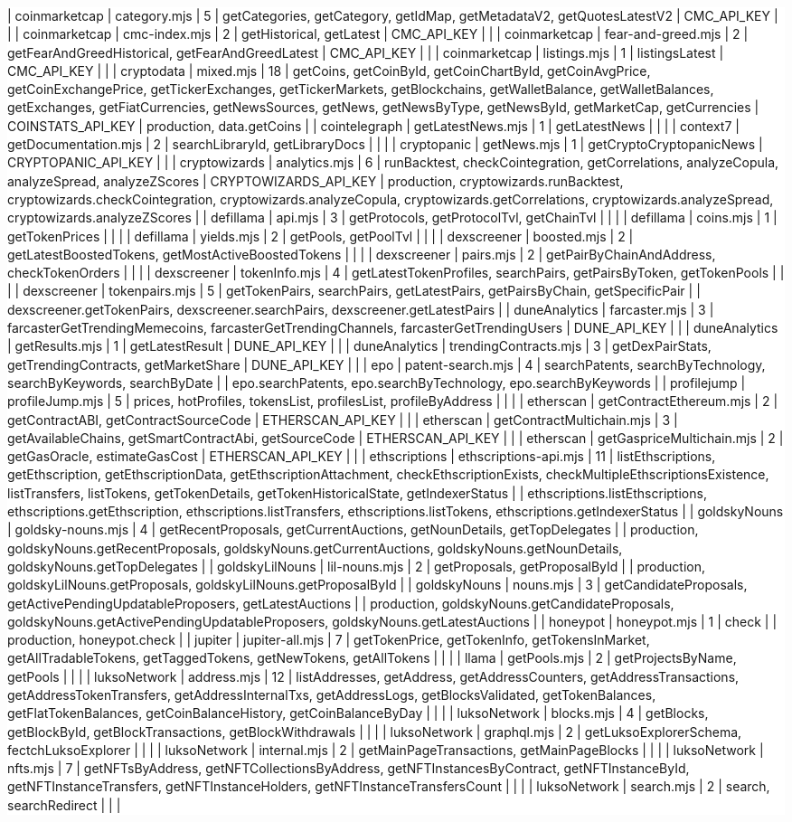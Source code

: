 | coinmarketcap | category.mjs | 5 | getCategories, getCategory, getIdMap, getMetadataV2, getQuotesLatestV2 | CMC_API_KEY |  |
| coinmarketcap | cmc-index.mjs | 2 | getHistorical, getLatest | CMC_API_KEY |  |
| coinmarketcap | fear-and-greed.mjs | 2 | getFearAndGreedHistorical, getFearAndGreedLatest | CMC_API_KEY |  |
| coinmarketcap | listings.mjs | 1 | listingsLatest | CMC_API_KEY |  |
| cryptodata | mixed.mjs | 18 | getCoins, getCoinById, getCoinChartById, getCoinAvgPrice, getCoinExchangePrice, getTickerExchanges, getTickerMarkets, getBlockchains, getWalletBalance, getWalletBalances, getExchanges, getFiatCurrencies, getNewsSources, getNews, getNewsByType, getNewsById, getMarketCap, getCurrencies | COINSTATS_API_KEY | production, data.getCoins |
| cointelegraph | getLatestNews.mjs | 1 | getLatestNews |  |  |
| context7 | getDocumentation.mjs | 2 | searchLibraryId, getLibraryDocs |  |  |
| cryptopanic | getNews.mjs | 1 | getCryptoCryptopanicNews | CRYPTOPANIC_API_KEY |  |
| cryptowizards | analytics.mjs | 6 | runBacktest, checkCointegration, getCorrelations, analyzeCopula, analyzeSpread, analyzeZScores | CRYPTOWIZARDS_API_KEY | production, cryptowizards.runBacktest, cryptowizards.checkCointegration, cryptowizards.analyzeCopula, cryptowizards.getCorrelations, cryptowizards.analyzeSpread, cryptowizards.analyzeZScores |
| defillama | api.mjs | 3 | getProtocols, getProtocolTvl, getChainTvl |  |  |
| defillama | coins.mjs | 1 | getTokenPrices |  |  |
| defillama | yields.mjs | 2 | getPools, getPoolTvl |  |  |
| dexscreener | boosted.mjs | 2 | getLatestBoostedTokens, getMostActiveBoostedTokens |  |  |
| dexscreener | pairs.mjs | 2 | getPairByChainAndAddress, checkTokenOrders |  |  |
| dexscreener | tokenInfo.mjs | 4 | getLatestTokenProfiles, searchPairs, getPairsByToken, getTokenPools |  |  |
| dexscreener | tokenpairs.mjs | 5 | getTokenPairs, searchPairs, getLatestPairs, getPairsByChain, getSpecificPair |  | dexscreener.getTokenPairs, dexscreener.searchPairs, dexscreener.getLatestPairs |
| duneAnalytics | farcaster.mjs | 3 | farcasterGetTrendingMemecoins, farcasterGetTrendingChannels, farcasterGetTrendingUsers | DUNE_API_KEY |  |
| duneAnalytics | getResults.mjs | 1 | getLatestResult | DUNE_API_KEY |  |
| duneAnalytics | trendingContracts.mjs | 3 | getDexPairStats, getTrendingContracts, getMarketShare | DUNE_API_KEY |  |
| epo | patent-search.mjs | 4 | searchPatents, searchByTechnology, searchByKeywords, searchByDate |  | epo.searchPatents, epo.searchByTechnology, epo.searchByKeywords |
| profilejump | profileJump.mjs | 5 | prices, hotProfiles, tokensList, profilesList, profileByAddress |  |  |
| etherscan | getContractEthereum.mjs | 2 | getContractABI, getContractSourceCode | ETHERSCAN_API_KEY |  |
| etherscan | getContractMultichain.mjs | 3 | getAvailableChains, getSmartContractAbi, getSourceCode | ETHERSCAN_API_KEY |  |
| etherscan | getGaspriceMultichain.mjs | 2 | getGasOracle, estimateGasCost | ETHERSCAN_API_KEY |  |
| ethscriptions | ethscriptions-api.mjs | 11 | listEthscriptions, getEthscription, getEthscriptionData, getEthscriptionAttachment, checkEthscriptionExists, checkMultipleEthscriptionsExistence, listTransfers, listTokens, getTokenDetails, getTokenHistoricalState, getIndexerStatus |  | ethscriptions.listEthscriptions, ethscriptions.getEthscription, ethscriptions.listTransfers, ethscriptions.listTokens, ethscriptions.getIndexerStatus |
| goldskyNouns | goldsky-nouns.mjs | 4 | getRecentProposals, getCurrentAuctions, getNounDetails, getTopDelegates |  | production, goldskyNouns.getRecentProposals, goldskyNouns.getCurrentAuctions, goldskyNouns.getNounDetails, goldskyNouns.getTopDelegates |
| goldskyLilNouns | lil-nouns.mjs | 2 | getProposals, getProposalById |  | production, goldskyLilNouns.getProposals, goldskyLilNouns.getProposalById |
| goldskyNouns | nouns.mjs | 3 | getCandidateProposals, getActivePendingUpdatableProposers, getLatestAuctions |  | production, goldskyNouns.getCandidateProposals, goldskyNouns.getActivePendingUpdatableProposers, goldskyNouns.getLatestAuctions |
| honeypot | honeypot.mjs | 1 | check |  | production, honeypot.check |
| jupiter | jupiter-all.mjs | 7 | getTokenPrice, getTokenInfo, getTokensInMarket, getAllTradableTokens, getTaggedTokens, getNewTokens, getAllTokens |  |  |
| llama | getPools.mjs | 2 | getProjectsByName, getPools |  |  |
| luksoNetwork | address.mjs | 12 | listAddresses, getAddress, getAddressCounters, getAddressTransactions, getAddressTokenTransfers, getAddressInternalTxs, getAddressLogs, getBlocksValidated, getTokenBalances, getFlatTokenBalances, getCoinBalanceHistory, getCoinBalanceByDay |  |  |
| luksoNetwork | blocks.mjs | 4 | getBlocks, getBlockById, getBlockTransactions, getBlockWithdrawals |  |  |
| luksoNetwork | graphql.mjs | 2 | getLuksoExplorerSchema, fectchLuksoExplorer |  |  |
| luksoNetwork | internal.mjs | 2 | getMainPageTransactions, getMainPageBlocks |  |  |
| luksoNetwork | nfts.mjs | 7 | getNFTsByAddress, getNFTCollectionsByAddress, getNFTInstancesByContract, getNFTInstanceById, getNFTInstanceTransfers, getNFTInstanceHolders, getNFTInstanceTransfersCount |  |  |
| luksoNetwork | search.mjs | 2 | search, searchRedirect |  |  |